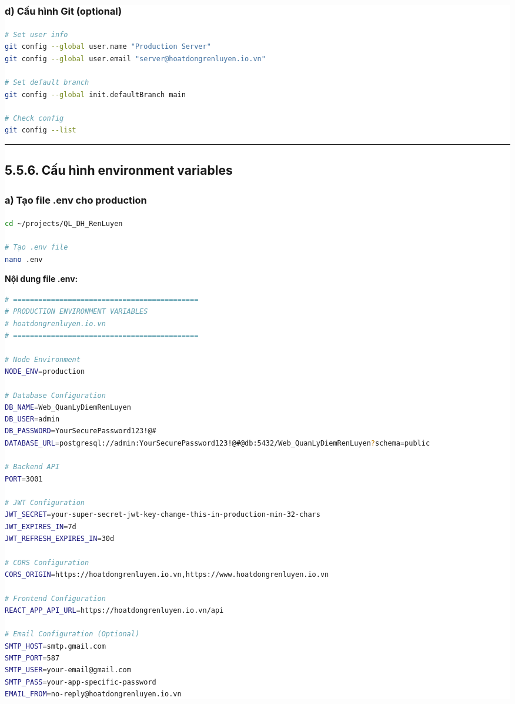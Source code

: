 ### d) Cấu hình Git (optional)

```bash
# Set user info
git config --global user.name "Production Server"
git config --global user.email "server@hoatdongrenluyen.io.vn"

# Set default branch
git config --global init.defaultBranch main

# Check config
git config --list
```

---

## 5.5.6. Cấu hình environment variables

### a) Tạo file .env cho production

```bash
cd ~/projects/QL_DH_RenLuyen

# Tạo .env file
nano .env
```

**Nội dung file .env:**

```bash
# ============================================
# PRODUCTION ENVIRONMENT VARIABLES
# hoatdongrenluyen.io.vn
# ============================================

# Node Environment
NODE_ENV=production

# Database Configuration
DB_NAME=Web_QuanLyDiemRenLuyen
DB_USER=admin
DB_PASSWORD=YourSecurePassword123!@#
DATABASE_URL=postgresql://admin:YourSecurePassword123!@#@db:5432/Web_QuanLyDiemRenLuyen?schema=public

# Backend API
PORT=3001

# JWT Configuration
JWT_SECRET=your-super-secret-jwt-key-change-this-in-production-min-32-chars
JWT_EXPIRES_IN=7d
JWT_REFRESH_EXPIRES_IN=30d

# CORS Configuration
CORS_ORIGIN=https://hoatdongrenluyen.io.vn,https://www.hoatdongrenluyen.io.vn

# Frontend Configuration
REACT_APP_API_URL=https://hoatdongrenluyen.io.vn/api

# Email Configuration (Optional)
SMTP_HOST=smtp.gmail.com
SMTP_PORT=587
SMTP_USER=your-email@gmail.com
SMTP_PASS=your-app-specific-password
EMAIL_FROM=no-reply@hoatdongrenluyen.io.vn
```